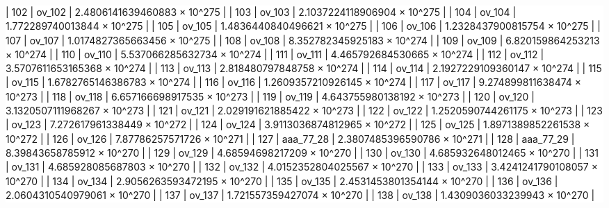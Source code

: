| 102 | ov_102 | 2.4806141639460883 × 10^275 |
| 103 | ov_103 | 2.1037224118906904 × 10^275 |
| 104 | ov_104 | 1.772289740013844 × 10^275 |
| 105 | ov_105 | 1.4836440840496621 × 10^275 |
| 106 | ov_106 | 1.2328437900815754 × 10^275 |
| 107 | ov_107 | 1.0174827365663456 × 10^275 |
| 108 | ov_108 | 8.352782345925183 × 10^274 |
| 109 | ov_109 | 6.820159864253213 × 10^274 |
| 110 | ov_110 | 5.537066285632734 × 10^274 |
| 111 | ov_111 | 4.465792684530665 × 10^274 |
| 112 | ov_112 | 3.5707611653165368 × 10^274 |
| 113 | ov_113 | 2.818480797848758 × 10^274 |
| 114 | ov_114 | 2.1927229109360147 × 10^274 |
| 115 | ov_115 | 1.6782765146386783 × 10^274 |
| 116 | ov_116 | 1.2609357210926145 × 10^274 |
| 117 | ov_117 | 9.274899811638474 × 10^273 |
| 118 | ov_118 | 6.657166698917535 × 10^273 |
| 119 | ov_119 | 4.643755980138192 × 10^273 |
| 120 | ov_120 | 3.1320507111968267 × 10^273 |
| 121 | ov_121 | 2.029191621885422 × 10^273 |
| 122 | ov_122 | 1.2520590744261175 × 10^273 |
| 123 | ov_123 | 7.272617961338449 × 10^272 |
| 124 | ov_124 | 3.9113036874812965 × 10^272 |
| 125 | ov_125 | 1.8971389852261538 × 10^272 |
| 126 | ov_126 | 7.87786257571726 × 10^271 |
| 127 | aaa_77_28 | 2.3807485396590786 × 10^271 |
| 128 | aaa_77_29 | 8.39843658785912 × 10^270 |
| 129 | ov_129 | 4.68594698217209 × 10^270 |
| 130 | ov_130 | 4.685932648012465 × 10^270 |
| 131 | ov_131 | 4.685928085687803 × 10^270 |
| 132 | ov_132 | 4.0152352804025567 × 10^270 |
| 133 | ov_133 | 3.4241241790108057 × 10^270 |
| 134 | ov_134 | 2.9056263593472195 × 10^270 |
| 135 | ov_135 | 2.4531453801354144 × 10^270 |
| 136 | ov_136 | 2.0604310540979061 × 10^270 |
| 137 | ov_137 | 1.721557359427074 × 10^270 |
| 138 | ov_138 | 1.4309036033239943 × 10^270 |